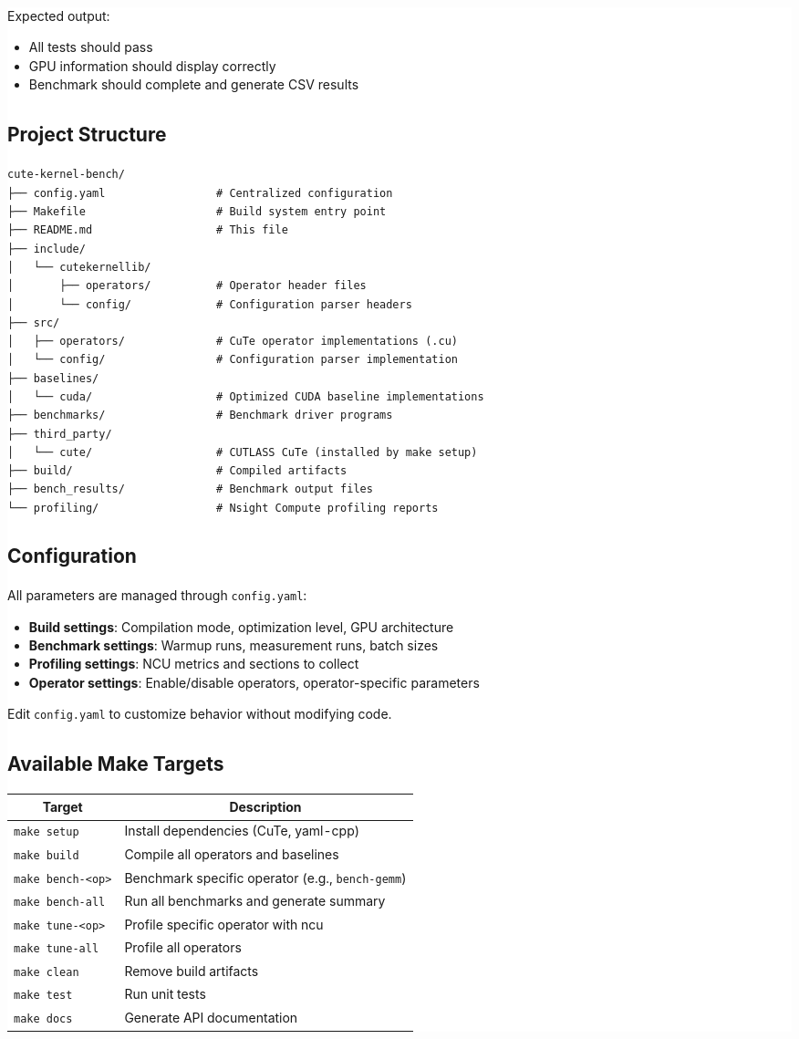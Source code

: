 Expected output:
- All tests should pass
- GPU information should display correctly
- Benchmark should complete and generate CSV results

## Project Structure

```
cute-kernel-bench/
├── config.yaml                 # Centralized configuration
├── Makefile                    # Build system entry point
├── README.md                   # This file
├── include/
│   └── cutekernellib/
│       ├── operators/          # Operator header files
│       └── config/             # Configuration parser headers
├── src/
│   ├── operators/              # CuTe operator implementations (.cu)
│   └── config/                 # Configuration parser implementation
├── baselines/
│   └── cuda/                   # Optimized CUDA baseline implementations
├── benchmarks/                 # Benchmark driver programs
├── third_party/
│   └── cute/                   # CUTLASS CuTe (installed by make setup)
├── build/                      # Compiled artifacts
├── bench_results/              # Benchmark output files
└── profiling/                  # Nsight Compute profiling reports
```

## Configuration

All parameters are managed through `config.yaml`:

- **Build settings**: Compilation mode, optimization level, GPU architecture
- **Benchmark settings**: Warmup runs, measurement runs, batch sizes
- **Profiling settings**: NCU metrics and sections to collect
- **Operator settings**: Enable/disable operators, operator-specific parameters

Edit `config.yaml` to customize behavior without modifying code.

## Available Make Targets

| Target | Description |
|--------|-------------|
| `make setup` | Install dependencies (CuTe, yaml-cpp) |
| `make build` | Compile all operators and baselines |
| `make bench-<op>` | Benchmark specific operator (e.g., `bench-gemm`) |
| `make bench-all` | Run all benchmarks and generate summary |
| `make tune-<op>` | Profile specific operator with ncu |
| `make tune-all` | Profile all operators |
| `make clean` | Remove build artifacts |
| `make test` | Run unit tests |
| `make docs` | Generate API documentation |
